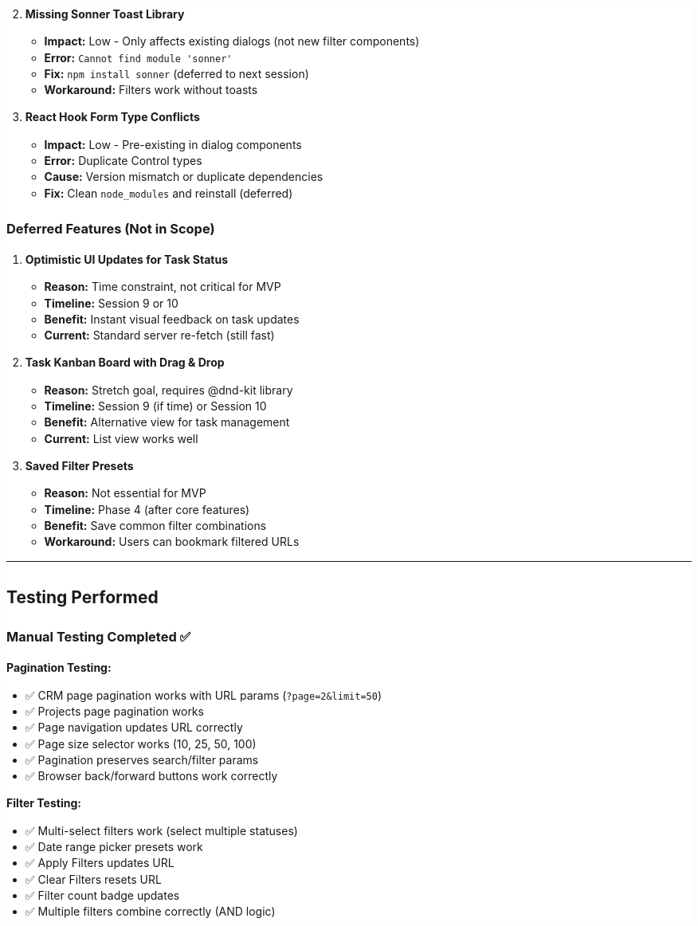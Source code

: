 2. **Missing Sonner Toast Library**
   - **Impact:** Low - Only affects existing dialogs (not new filter components)
   - **Error:** `Cannot find module 'sonner'`
   - **Fix:** `npm install sonner` (deferred to next session)
   - **Workaround:** Filters work without toasts

3. **React Hook Form Type Conflicts**
   - **Impact:** Low - Pre-existing in dialog components
   - **Error:** Duplicate Control types
   - **Cause:** Version mismatch or duplicate dependencies
   - **Fix:** Clean `node_modules` and reinstall (deferred)

### Deferred Features (Not in Scope)

1. **Optimistic UI Updates for Task Status**
   - **Reason:** Time constraint, not critical for MVP
   - **Timeline:** Session 9 or 10
   - **Benefit:** Instant visual feedback on task updates
   - **Current:** Standard server re-fetch (still fast)

2. **Task Kanban Board with Drag & Drop**
   - **Reason:** Stretch goal, requires @dnd-kit library
   - **Timeline:** Session 9 (if time) or Session 10
   - **Benefit:** Alternative view for task management
   - **Current:** List view works well

3. **Saved Filter Presets**
   - **Reason:** Not essential for MVP
   - **Timeline:** Phase 4 (after core features)
   - **Benefit:** Save common filter combinations
   - **Workaround:** Users can bookmark filtered URLs

---

## Testing Performed

### Manual Testing Completed ✅

**Pagination Testing:**
- ✅ CRM page pagination works with URL params (`?page=2&limit=50`)
- ✅ Projects page pagination works
- ✅ Page navigation updates URL correctly
- ✅ Page size selector works (10, 25, 50, 100)
- ✅ Pagination preserves search/filter params
- ✅ Browser back/forward buttons work correctly

**Filter Testing:**
- ✅ Multi-select filters work (select multiple statuses)
- ✅ Date range picker presets work
- ✅ Apply Filters updates URL
- ✅ Clear Filters resets URL
- ✅ Filter count badge updates
- ✅ Multiple filters combine correctly (AND logic)
